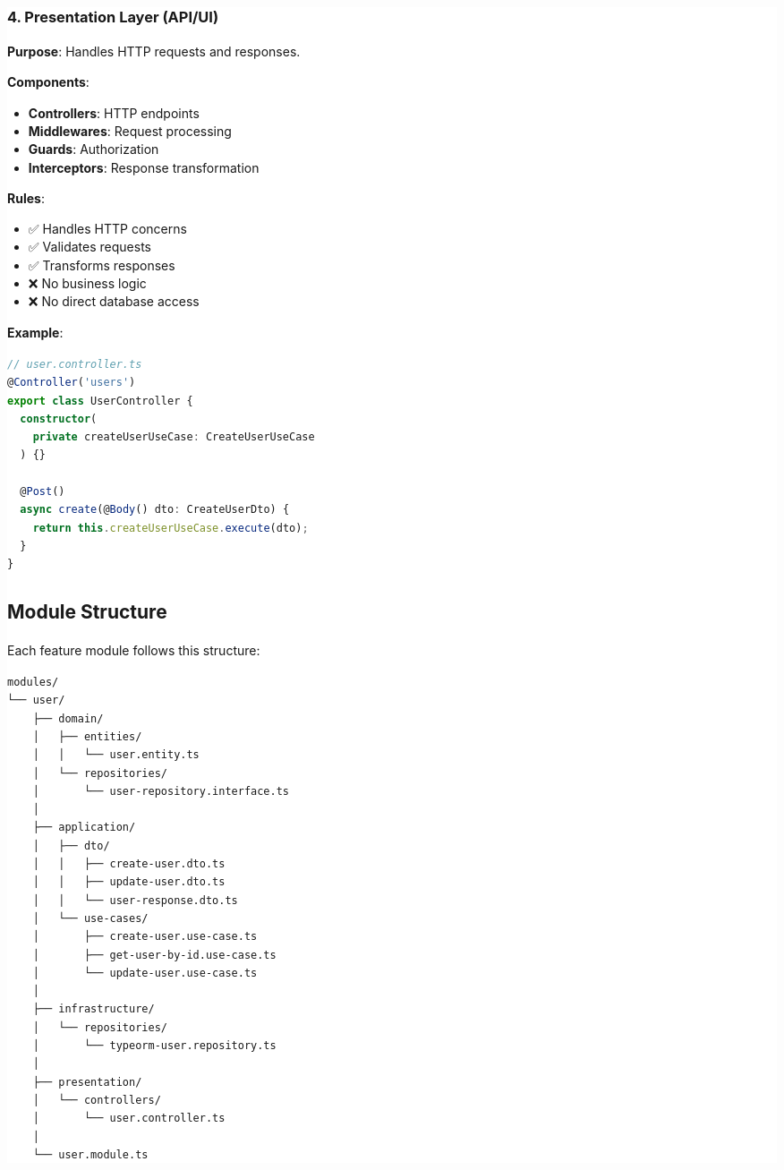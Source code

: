 ### 4. Presentation Layer (API/UI)

**Purpose**: Handles HTTP requests and responses.

**Components**:
- **Controllers**: HTTP endpoints
- **Middlewares**: Request processing
- **Guards**: Authorization
- **Interceptors**: Response transformation

**Rules**:
- ✅ Handles HTTP concerns
- ✅ Validates requests
- ✅ Transforms responses
- ❌ No business logic
- ❌ No direct database access

**Example**:
```typescript
// user.controller.ts
@Controller('users')
export class UserController {
  constructor(
    private createUserUseCase: CreateUserUseCase
  ) {}

  @Post()
  async create(@Body() dto: CreateUserDto) {
    return this.createUserUseCase.execute(dto);
  }
}
```

## Module Structure

Each feature module follows this structure:

```
modules/
└── user/
    ├── domain/
    │   ├── entities/
    │   │   └── user.entity.ts
    │   └── repositories/
    │       └── user-repository.interface.ts
    │
    ├── application/
    │   ├── dto/
    │   │   ├── create-user.dto.ts
    │   │   ├── update-user.dto.ts
    │   │   └── user-response.dto.ts
    │   └── use-cases/
    │       ├── create-user.use-case.ts
    │       ├── get-user-by-id.use-case.ts
    │       └── update-user.use-case.ts
    │
    ├── infrastructure/
    │   └── repositories/
    │       └── typeorm-user.repository.ts
    │
    ├── presentation/
    │   └── controllers/
    │       └── user.controller.ts
    │
    └── user.module.ts
```